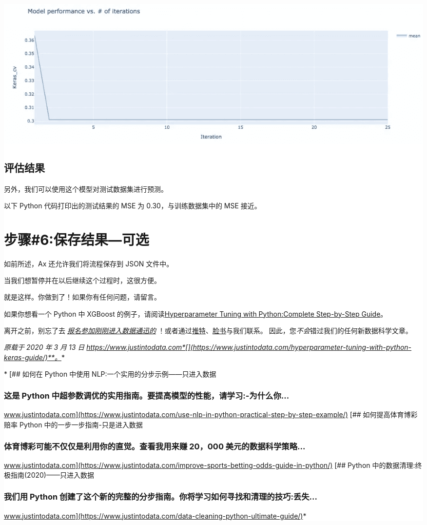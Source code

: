 ![](img/96340aa92ffcb49f6e09e88298f3b285.png)

## 评估结果

另外，我们可以使用这个模型对测试数据集进行预测。

以下 Python 代码打印出的测试结果的 MSE 为 0.30，与训练数据集中的 MSE 接近。

# 步骤#6:保存结果—可选

如前所述，Ax 还允许我们将流程保存到 JSON 文件中。

当我们想暂停并在以后继续这个过程时，这很方便。

就是这样。你做到了！如果你有任何问题，请留言。

如果你想看一个 Python 中 XGBoost 的例子，请阅读[Hyperparameter Tuning with Python:Complete Step-by-Step Guide](https://www.justintodata.com/hyperparameter-tuning-with-python-complete-step-by-step-guide/)。

离开之前，别忘了去 [*报名参加刚刚进入数据通迅的*](https://www.justintodata.com/) ！或者通过[推特](https://twitter.com/JustintoData)、[脸书](https://www.facebook.com/justintodata/)与我们联系。
因此，您*不会*错过我们的任何新数据科学文章。

*原载于 2020 年 3 月 13 日 https://www.justintodata.com*[](https://www.justintodata.com/hyperparameter-tuning-with-python-keras-guide/)**。**

*[](https://www.justintodata.com/use-nlp-in-python-practical-step-by-step-example/) [## 如何在 Python 中使用 NLP:一个实用的分步示例——只进入数据

### 这是 Python 中超参数调优的实用指南。要提高模型的性能，请学习:-为什么你…

www.justintodata.com](https://www.justintodata.com/use-nlp-in-python-practical-step-by-step-example/) [](https://www.justintodata.com/improve-sports-betting-odds-guide-in-python/) [## 如何提高体育博彩赔率 Python 中的一步一步指南-只是进入数据

### 体育博彩可能不仅仅是利用你的直觉。查看我用来赚 20，000 美元的数据科学策略…

www.justintodata.com](https://www.justintodata.com/improve-sports-betting-odds-guide-in-python/) [](https://www.justintodata.com/data-cleaning-python-ultimate-guide/) [## Python 中的数据清理:终极指南(2020)——只进入数据

### 我们用 Python 创建了这个新的完整的分步指南。你将学习如何寻找和清理的技巧:丢失…

www.justintodata.com](https://www.justintodata.com/data-cleaning-python-ultimate-guide/)*